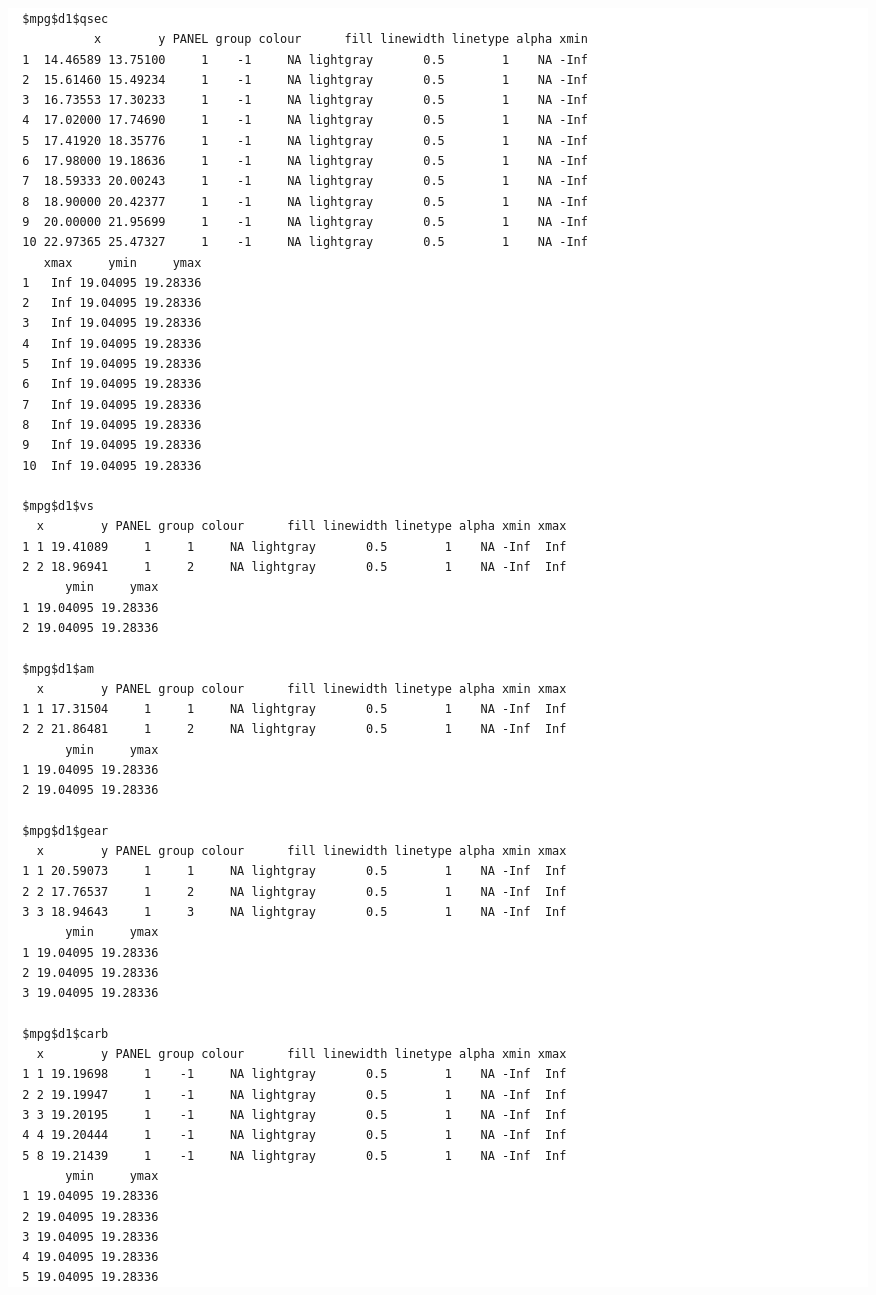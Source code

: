       $mpg$d1$qsec
                x        y PANEL group colour      fill linewidth linetype alpha xmin
      1  14.46589 13.75100     1    -1     NA lightgray       0.5        1    NA -Inf
      2  15.61460 15.49234     1    -1     NA lightgray       0.5        1    NA -Inf
      3  16.73553 17.30233     1    -1     NA lightgray       0.5        1    NA -Inf
      4  17.02000 17.74690     1    -1     NA lightgray       0.5        1    NA -Inf
      5  17.41920 18.35776     1    -1     NA lightgray       0.5        1    NA -Inf
      6  17.98000 19.18636     1    -1     NA lightgray       0.5        1    NA -Inf
      7  18.59333 20.00243     1    -1     NA lightgray       0.5        1    NA -Inf
      8  18.90000 20.42377     1    -1     NA lightgray       0.5        1    NA -Inf
      9  20.00000 21.95699     1    -1     NA lightgray       0.5        1    NA -Inf
      10 22.97365 25.47327     1    -1     NA lightgray       0.5        1    NA -Inf
         xmax     ymin     ymax
      1   Inf 19.04095 19.28336
      2   Inf 19.04095 19.28336
      3   Inf 19.04095 19.28336
      4   Inf 19.04095 19.28336
      5   Inf 19.04095 19.28336
      6   Inf 19.04095 19.28336
      7   Inf 19.04095 19.28336
      8   Inf 19.04095 19.28336
      9   Inf 19.04095 19.28336
      10  Inf 19.04095 19.28336
      
      $mpg$d1$vs
        x        y PANEL group colour      fill linewidth linetype alpha xmin xmax
      1 1 19.41089     1     1     NA lightgray       0.5        1    NA -Inf  Inf
      2 2 18.96941     1     2     NA lightgray       0.5        1    NA -Inf  Inf
            ymin     ymax
      1 19.04095 19.28336
      2 19.04095 19.28336
      
      $mpg$d1$am
        x        y PANEL group colour      fill linewidth linetype alpha xmin xmax
      1 1 17.31504     1     1     NA lightgray       0.5        1    NA -Inf  Inf
      2 2 21.86481     1     2     NA lightgray       0.5        1    NA -Inf  Inf
            ymin     ymax
      1 19.04095 19.28336
      2 19.04095 19.28336
      
      $mpg$d1$gear
        x        y PANEL group colour      fill linewidth linetype alpha xmin xmax
      1 1 20.59073     1     1     NA lightgray       0.5        1    NA -Inf  Inf
      2 2 17.76537     1     2     NA lightgray       0.5        1    NA -Inf  Inf
      3 3 18.94643     1     3     NA lightgray       0.5        1    NA -Inf  Inf
            ymin     ymax
      1 19.04095 19.28336
      2 19.04095 19.28336
      3 19.04095 19.28336
      
      $mpg$d1$carb
        x        y PANEL group colour      fill linewidth linetype alpha xmin xmax
      1 1 19.19698     1    -1     NA lightgray       0.5        1    NA -Inf  Inf
      2 2 19.19947     1    -1     NA lightgray       0.5        1    NA -Inf  Inf
      3 3 19.20195     1    -1     NA lightgray       0.5        1    NA -Inf  Inf
      4 4 19.20444     1    -1     NA lightgray       0.5        1    NA -Inf  Inf
      5 8 19.21439     1    -1     NA lightgray       0.5        1    NA -Inf  Inf
            ymin     ymax
      1 19.04095 19.28336
      2 19.04095 19.28336
      3 19.04095 19.28336
      4 19.04095 19.28336
      5 19.04095 19.28336
      